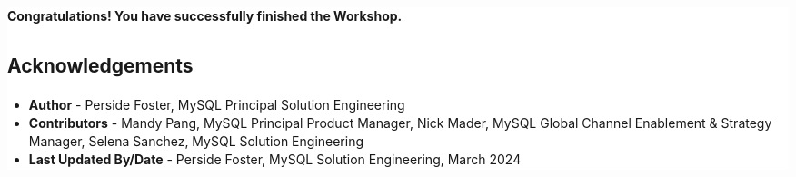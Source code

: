 **Congratulations!  You have successfully finished the Workshop.**

## Acknowledgements

- **Author** - Perside Foster, MySQL Principal Solution Engineering
- **Contributors** - Mandy Pang, MySQL Principal Product Manager,  Nick Mader, MySQL Global Channel Enablement & Strategy Manager, Selena Sanchez, MySQL Solution Engineering
- **Last Updated By/Date** - Perside Foster, MySQL Solution Engineering, March 2024